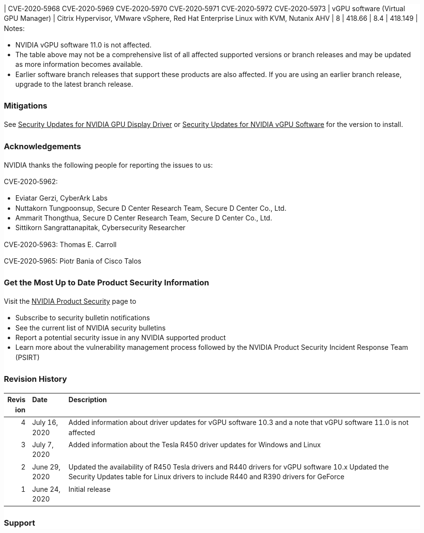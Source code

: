 | CVE‑2020‑5968 CVE‑2020‑5969 CVE‑2020‑5970 CVE‑2020‑5971 CVE‑2020‑5972 CVE‑2020‑5973 | vGPU software (Virtual GPU Manager) | Citrix Hypervisor, VMware vSphere, Red Hat Enterprise Linux with KVM, Nutanix AHV | 8 | 418.66 | 8.4 | 418.149 |
Notes:


* NVIDIA vGPU software 11.0 is not affected.
* The table above may not be a comprehensive list of all affected supported versions or branch releases and may be updated as more information becomes available.
* Earlier software branch releases that support these products are also affected. If you are using an earlier branch release, upgrade to the latest branch release.


### Mitigations


See [Security Updates for NVIDIA GPU Display Driver](#security-updates-display-driver) or [Security Updates for NVIDIA vGPU Software](#security-updates-vgpu-software) for the version to install.


### Acknowledgements


NVIDIA thanks the following people for reporting the issues to us:


CVE‑2020‑5962:


* Eviatar Gerzi, CyberArk Labs
* Nuttakorn Tungpoonsup, Secure D Center Research Team, Secure D Center Co., Ltd.
* Ammarit Thongthua, Secure D Center Research Team, Secure D Center Co., Ltd.
* Sittikorn Sangrattanapitak, Cybersecurity Researcher


CVE‑2020‑5963: Thomas E. Carroll


CVE‑2020‑5965: Piotr Bania of Cisco Talos


### Get the Most Up to Date Product Security Information


Visit the [NVIDIA Product Security](https://www.nvidia.com/security) page to


* Subscribe to security bulletin notifications
* See the current list of NVIDIA security bulletins
* Report a potential security issue in any NVIDIA supported product
* Learn more about the vulnerability management process followed by the NVIDIA Product Security Incident Response Team (PSIRT)


### Revision History


| Revision | Date | Description |
|-----------:|:--------------|:-----------------------------------------------------------------------------------------------------------------------------------------------------------------------------------------|
| 4 | July 16, 2020 | Added information about driver updates for vGPU software 10.3 and a note that vGPU software 11.0 is not affected |
| 3 | July 7, 2020 | Added information about the Tesla R450 driver updates for Windows and Linux |
| 2 | June 29, 2020 | Updated the availability of R450 Tesla drivers and R440 drivers for vGPU software 10.x Updated the Security Updates table for Linux drivers to include R440 and R390 drivers for GeForce |
| 1 | June 24, 2020 | Initial release |
### Support
